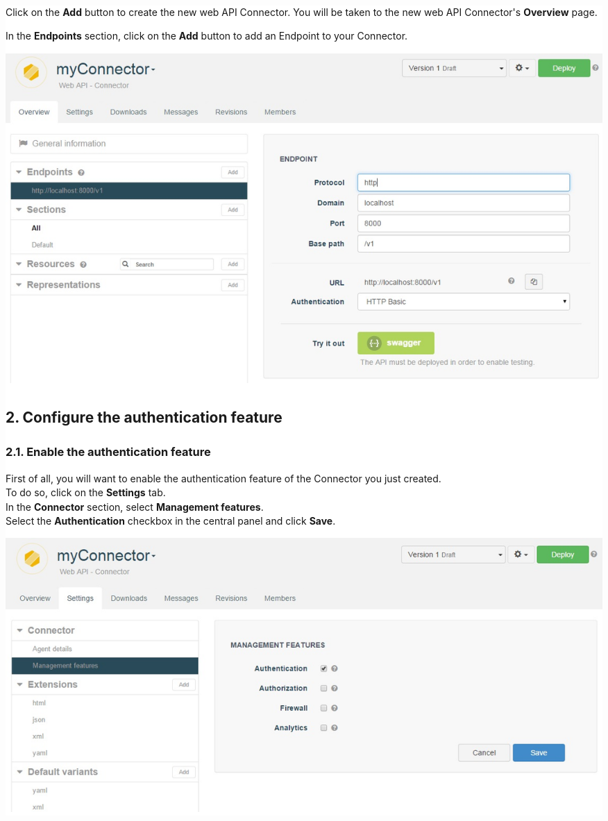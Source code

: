 
Click on the **Add** button to create the new web API Connector. You will be taken to the new web API Connector's **Overview** page.

In the **Endpoints** section, click on the **Add** button to add an Endpoint to your Connector.

![Add an endpoint](images/add-an-endpoint-standalone.jpg "Add an endpoint")

## 2. Configure the authentication feature

### 2.1. Enable the authentication feature

First of all, you will want to enable the authentication feature of the Connector you just created.  
To do so, click on the **Settings** tab.  
In the **Connector** section, select **Management features**.  
Select the **Authentication** checkbox in the central panel and click **Save**.

![Enable authentication](images/enable-authentication.jpg "Enable authentication")
